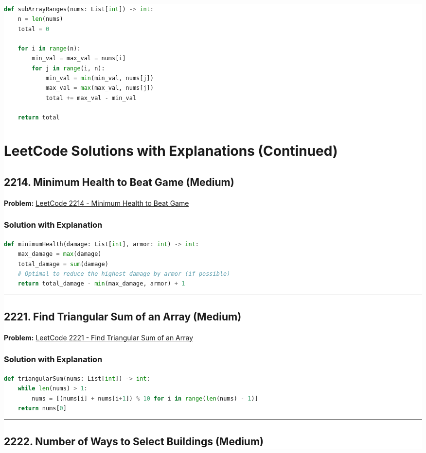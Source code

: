 ```python
def subArrayRanges(nums: List[int]) -> int:
    n = len(nums)
    total = 0

    for i in range(n):
        min_val = max_val = nums[i]
        for j in range(i, n):
            min_val = min(min_val, nums[j])
            max_val = max(max_val, nums[j])
            total += max_val - min_val

    return total
```

# LeetCode Solutions with Explanations (Continued)

## 2214. Minimum Health to Beat Game (Medium)

**Problem:** [LeetCode 2214 - Minimum Health to Beat Game](https://leetcode.com/problems/minimum-health-to-beat-game/)

### Solution with Explanation

```python
def minimumHealth(damage: List[int], armor: int) -> int:
    max_damage = max(damage)
    total_damage = sum(damage)
    # Optimal to reduce the highest damage by armor (if possible)
    return total_damage - min(max_damage, armor) + 1
```

---

## 2221. Find Triangular Sum of an Array (Medium)

**Problem:** [LeetCode 2221 - Find Triangular Sum of an Array](https://leetcode.com/problems/find-triangular-sum-of-an-array/)

### Solution with Explanation

```python
def triangularSum(nums: List[int]) -> int:
    while len(nums) > 1:
        nums = [(nums[i] + nums[i+1]) % 10 for i in range(len(nums) - 1)]
    return nums[0]
```

---

## 2222. Number of Ways to Select Buildings (Medium)
